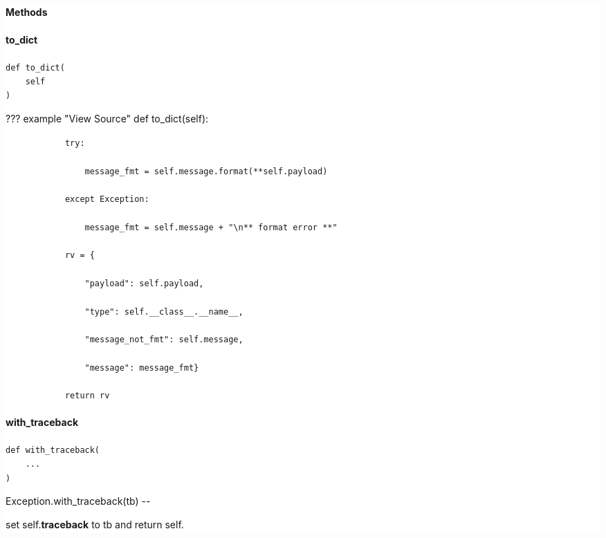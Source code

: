 #### Methods

    
#### to_dict

```python3
def to_dict(
    self
)
```

??? example "View Source"
            def to_dict(self):

                try:

                    message_fmt = self.message.format(**self.payload)

                except Exception:

                    message_fmt = self.message + "\n** format error **"

                rv = {

                    "payload": self.payload,

                    "type": self.__class__.__name__,

                    "message_not_fmt": self.message,

                    "message": message_fmt}

                return rv

    
#### with_traceback

```python3
def with_traceback(
    ...
)
```

Exception.with_traceback(tb) --

set self.__traceback__ to tb and return self.